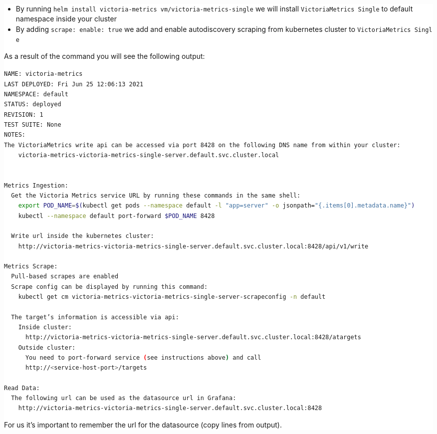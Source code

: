 </div>

* By running `helm install victoria-metrics vm/victoria-metrics-single` we will install `VictoriaMetrics Single` to default namespace inside your cluster
* By adding `scrape: enable: true` we add and enable autodiscovery scraping from kubernetes cluster to `VictoriaMetrics Single`


As a result of the command you will see the following output:

```bash
NAME: victoria-metrics
LAST DEPLOYED: Fri Jun 25 12:06:13 2021
NAMESPACE: default
STATUS: deployed
REVISION: 1
TEST SUITE: None
NOTES:
The VictoriaMetrics write api can be accessed via port 8428 on the following DNS name from within your cluster:
    victoria-metrics-victoria-metrics-single-server.default.svc.cluster.local


Metrics Ingestion:
  Get the Victoria Metrics service URL by running these commands in the same shell:
    export POD_NAME=$(kubectl get pods --namespace default -l "app=server" -o jsonpath="{.items[0].metadata.name}")
    kubectl --namespace default port-forward $POD_NAME 8428

  Write url inside the kubernetes cluster:
    http://victoria-metrics-victoria-metrics-single-server.default.svc.cluster.local:8428/api/v1/write

Metrics Scrape:
  Pull-based scrapes are enabled
  Scrape config can be displayed by running this command:
    kubectl get cm victoria-metrics-victoria-metrics-single-server-scrapeconfig -n default

  The target’s information is accessible via api:
    Inside cluster:
      http://victoria-metrics-victoria-metrics-single-server.default.svc.cluster.local:8428/atargets
    Outside cluster:
      You need to port-forward service (see instructions above) and call
      http://<service-host-port>/targets

Read Data:
  The following url can be used as the datasource url in Grafana:
    http://victoria-metrics-victoria-metrics-single-server.default.svc.cluster.local:8428

```

For us it’s important to remember the url for the datasource (copy lines from output).
